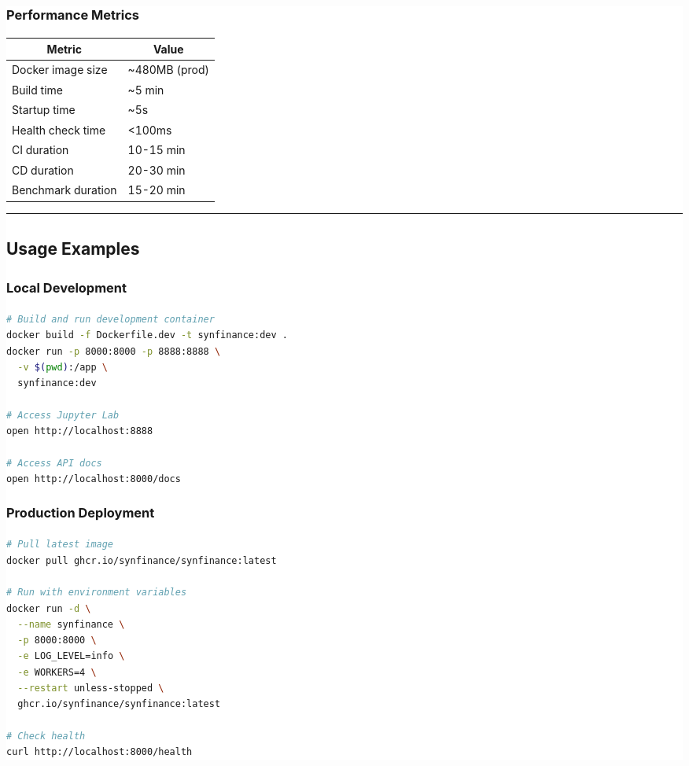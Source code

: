 ### Performance Metrics

| Metric | Value |
|--------|-------|
| Docker image size | ~480MB (prod) |
| Build time | ~5 min |
| Startup time | ~5s |
| Health check time | <100ms |
| CI duration | 10-15 min |
| CD duration | 20-30 min |
| Benchmark duration | 15-20 min |

---

## Usage Examples

### Local Development

```bash
# Build and run development container
docker build -f Dockerfile.dev -t synfinance:dev .
docker run -p 8000:8000 -p 8888:8888 \
  -v $(pwd):/app \
  synfinance:dev

# Access Jupyter Lab
open http://localhost:8888

# Access API docs
open http://localhost:8000/docs
```

### Production Deployment

```bash
# Pull latest image
docker pull ghcr.io/synfinance/synfinance:latest

# Run with environment variables
docker run -d \
  --name synfinance \
  -p 8000:8000 \
  -e LOG_LEVEL=info \
  -e WORKERS=4 \
  --restart unless-stopped \
  ghcr.io/synfinance/synfinance:latest

# Check health
curl http://localhost:8000/health
```

